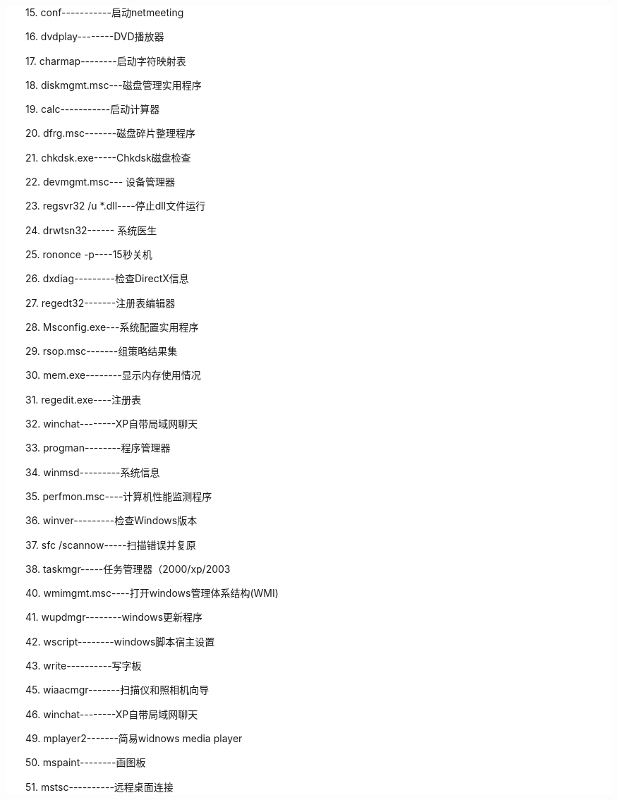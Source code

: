 　　15. conf-----------启动netmeeting

　　16. dvdplay--------DVD播放器

　　17. charmap--------启动字符映射表

　　18. diskmgmt.msc---磁盘管理实用程序

　　19. calc-----------启动计算器

　　20. dfrg.msc-------磁盘碎片整理程序

　　21. chkdsk.exe-----Chkdsk磁盘检查

　　22. devmgmt.msc--- 设备管理器

　　23. regsvr32 /u *.dll----停止dll文件运行

　　24. drwtsn32------ 系统医生

　　25. rononce -p----15秒关机

　　26. dxdiag---------检查DirectX信息

　　27. regedt32-------注册表编辑器

　　28. Msconfig.exe---系统配置实用程序

　　29. rsop.msc-------组策略结果集

　　30. mem.exe--------显示内存使用情况

　　31. regedit.exe----注册表

　　32. winchat--------XP自带局域网聊天

　　33. progman--------程序管理器

　　34. winmsd---------系统信息

　　35. perfmon.msc----计算机性能监测程序

　　36. winver---------检查Windows版本

　　37. sfc /scannow-----扫描错误并复原

　　38. taskmgr-----任务管理器（2000/xp/2003

　　40. wmimgmt.msc----打开windows管理体系结构(WMI)

　　41. wupdmgr--------windows更新程序

　　42. wscript--------windows脚本宿主设置

　　43. write----------写字板

　　45. wiaacmgr-------扫描仪和照相机向导

　　46. winchat--------XP自带局域网聊天

　　49. mplayer2-------简易widnows media player

　　50. mspaint--------画图板

　　51. mstsc----------远程桌面连接
